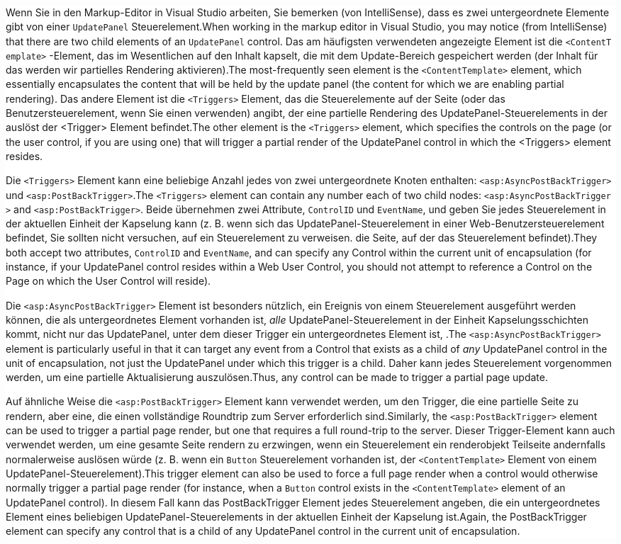 <span data-ttu-id="13ee6-128">Wenn Sie in den Markup-Editor in Visual Studio arbeiten, Sie bemerken (von IntelliSense), dass es zwei untergeordnete Elemente gibt von einer `UpdatePanel` Steuerelement.</span><span class="sxs-lookup"><span data-stu-id="13ee6-128">When working in the markup editor in Visual Studio, you may notice (from IntelliSense) that there are two child elements of an `UpdatePanel` control.</span></span> <span data-ttu-id="13ee6-129">Das am häufigsten verwendeten angezeigte Element ist die `<ContentTemplate>` -Element, das im Wesentlichen auf den Inhalt kapselt, die mit dem Update-Bereich gespeichert werden (der Inhalt für das werden wir partielles Rendering aktivieren).</span><span class="sxs-lookup"><span data-stu-id="13ee6-129">The most-frequently seen element is the `<ContentTemplate>` element, which essentially encapsulates the content that will be held by the update panel (the content for which we are enabling partial rendering).</span></span> <span data-ttu-id="13ee6-130">Das andere Element ist die `<Triggers>` Element, das die Steuerelemente auf der Seite (oder das Benutzersteuerelement, wenn Sie einen verwenden) angibt, der eine partielle Rendering des UpdatePanel-Steuerelements in der auslöst der &lt;Trigger&gt; Element befindet.</span><span class="sxs-lookup"><span data-stu-id="13ee6-130">The other element is the `<Triggers>` element, which specifies the controls on the page (or the user control, if you are using one) that will trigger a partial render of the UpdatePanel control in which the &lt;Triggers&gt; element resides.</span></span>

<span data-ttu-id="13ee6-131">Die `<Triggers>` Element kann eine beliebige Anzahl jedes von zwei untergeordnete Knoten enthalten: `<asp:AsyncPostBackTrigger>` und `<asp:PostBackTrigger>`.</span><span class="sxs-lookup"><span data-stu-id="13ee6-131">The `<Triggers>` element can contain any number each of two child nodes: `<asp:AsyncPostBackTrigger>` and `<asp:PostBackTrigger>`.</span></span> <span data-ttu-id="13ee6-132">Beide übernehmen zwei Attribute, `ControlID` und `EventName`, und geben Sie jedes Steuerelement in der aktuellen Einheit der Kapselung kann (z. B. wenn sich das UpdatePanel-Steuerelement in einer Web-Benutzersteuerelement befindet, Sie sollten nicht versuchen, auf ein Steuerelement zu verweisen. die Seite, auf der das Steuerelement befindet).</span><span class="sxs-lookup"><span data-stu-id="13ee6-132">They both accept two attributes, `ControlID` and `EventName`, and can specify any Control within the current unit of encapsulation (for instance, if your UpdatePanel control resides within a Web User Control, you should not attempt to reference a Control on the Page on which the User Control will reside).</span></span>

<span data-ttu-id="13ee6-133">Die `<asp:AsyncPostBackTrigger>` Element ist besonders nützlich, ein Ereignis von einem Steuerelement ausgeführt werden können, die als untergeordnetes Element vorhanden ist, *alle* UpdatePanel-Steuerelement in der Einheit Kapselungsschichten kommt, nicht nur das UpdatePanel, unter dem dieser Trigger ein untergeordnetes Element ist, .</span><span class="sxs-lookup"><span data-stu-id="13ee6-133">The `<asp:AsyncPostBackTrigger>` element is particularly useful in that it can target any event from a Control that exists as a child of *any* UpdatePanel control in the unit of encapsulation, not just the UpdatePanel under which this trigger is a child.</span></span> <span data-ttu-id="13ee6-134">Daher kann jedes Steuerelement vorgenommen werden, um eine partielle Aktualisierung auszulösen.</span><span class="sxs-lookup"><span data-stu-id="13ee6-134">Thus, any control can be made to trigger a partial page update.</span></span>

<span data-ttu-id="13ee6-135">Auf ähnliche Weise die `<asp:PostBackTrigger>` Element kann verwendet werden, um den Trigger, die eine partielle Seite zu rendern, aber eine, die einen vollständige Roundtrip zum Server erforderlich sind.</span><span class="sxs-lookup"><span data-stu-id="13ee6-135">Similarly, the `<asp:PostBackTrigger>` element can be used to trigger a partial page render, but one that requires a full round-trip to the server.</span></span> <span data-ttu-id="13ee6-136">Dieser Trigger-Element kann auch verwendet werden, um eine gesamte Seite rendern zu erzwingen, wenn ein Steuerelement ein renderobjekt Teilseite andernfalls normalerweise auslösen würde (z. B. wenn ein `Button` Steuerelement vorhanden ist, der `<ContentTemplate>` Element von einem UpdatePanel-Steuerelement).</span><span class="sxs-lookup"><span data-stu-id="13ee6-136">This trigger element can also be used to force a full page render when a control would otherwise normally trigger a partial page render (for instance, when a `Button` control exists in the `<ContentTemplate>` element of an UpdatePanel control).</span></span> <span data-ttu-id="13ee6-137">In diesem Fall kann das PostBackTrigger Element jedes Steuerelement angeben, die ein untergeordnetes Element eines beliebigen UpdatePanel-Steuerelements in der aktuellen Einheit der Kapselung ist.</span><span class="sxs-lookup"><span data-stu-id="13ee6-137">Again, the PostBackTrigger element can specify any control that is a child of any UpdatePanel control in the current unit of encapsulation.</span></span>
